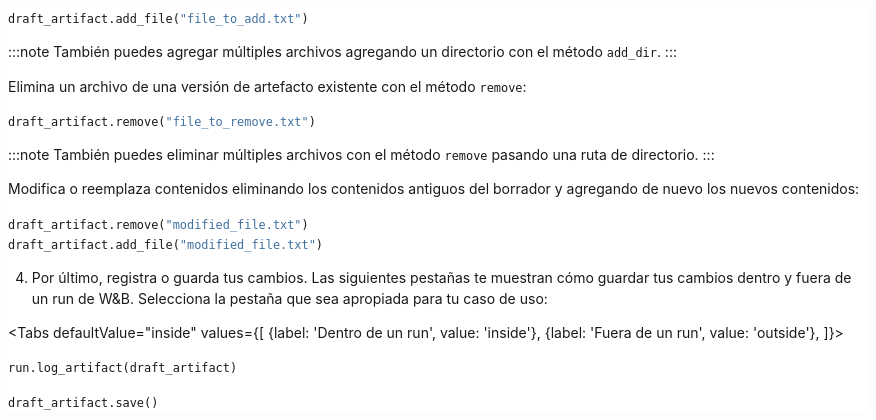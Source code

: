 ```python
draft_artifact.add_file("file_to_add.txt")
```

:::note
También puedes agregar múltiples archivos agregando un directorio con el método `add_dir`.
:::

  </TabItem>
  <TabItem value="remove">

Elimina un archivo de una versión de artefacto existente con el método `remove`:

```python
draft_artifact.remove("file_to_remove.txt")
```

:::note
También puedes eliminar múltiples archivos con el método `remove` pasando una ruta de directorio.
:::

  </TabItem>
  <TabItem value="modify">

Modifica o reemplaza contenidos eliminando los contenidos antiguos del borrador y agregando de nuevo los nuevos contenidos:

```python
draft_artifact.remove("modified_file.txt")
draft_artifact.add_file("modified_file.txt")
```

  </TabItem>
</Tabs>



4. Por último, registra o guarda tus cambios. Las siguientes pestañas te muestran cómo guardar tus cambios dentro y fuera de un run de W&B. Selecciona la pestaña que sea apropiada para tu caso de uso:


<Tabs
  defaultValue="inside"
  values={[
    {label: 'Dentro de un run', value: 'inside'},
    {label: 'Fuera de un run', value: 'outside'},
  ]}>
  <TabItem value="inside">

```python
run.log_artifact(draft_artifact)
```

  </TabItem>
  <TabItem value="outside">


```python
draft_artifact.save()
```
